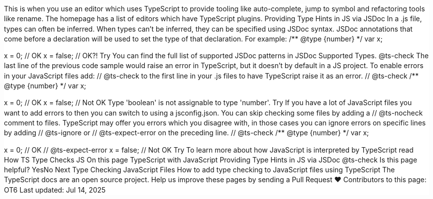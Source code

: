 This is when you use an editor which uses TypeScript to provide tooling like auto-complete, jump to symbol and refactoring tools like rename. The homepage has a list of editors which have TypeScript plugins.
Providing Type Hints in JS via JSDoc
In a .js file, types can often be inferred. When types can’t be inferred, they can be specified using JSDoc syntax.
JSDoc annotations that come before a declaration will be used to set the type of that declaration. For example:
/** @type {number} */
var x;
 
x = 0; // OK
x = false; // OK?!
Try
You can find the full list of supported JSDoc patterns in JSDoc Supported Types.
@ts-check
The last line of the previous code sample would raise an error in TypeScript, but it doesn’t by default in a JS project. To enable errors in your JavaScript files add: // @ts-check to the first line in your .js files to have TypeScript raise it as an error.
// @ts-check
/** @type {number} */
var x;
 
x = 0; // OK
x = false; // Not OK
Type 'boolean' is not assignable to type 'number'.
Try
If you have a lot of JavaScript files you want to add errors to then you can switch to using a jsconfig.json. You can skip checking some files by adding a // @ts-nocheck comment to files.
TypeScript may offer you errors which you disagree with, in those cases you can ignore errors on specific lines by adding // @ts-ignore or // @ts-expect-error on the preceding line.
// @ts-check
/** @type {number} */
var x;
 
x = 0; // OK
// @ts-expect-error
x = false; // Not OK
Try
To learn more about how JavaScript is interpreted by TypeScript read How TS Type Checks JS
On this page
TypeScript with JavaScript
Providing Type Hints in JS via JSDoc
@ts-check
Is this page helpful?
YesNo
Next
Type Checking JavaScript Files
How to add type checking to JavaScript files using TypeScript
The TypeScript docs are an open source project. Help us improve these pages by sending a Pull Request ❤
Contributors to this page:
OT6
Last updated: Jul 14, 2025
